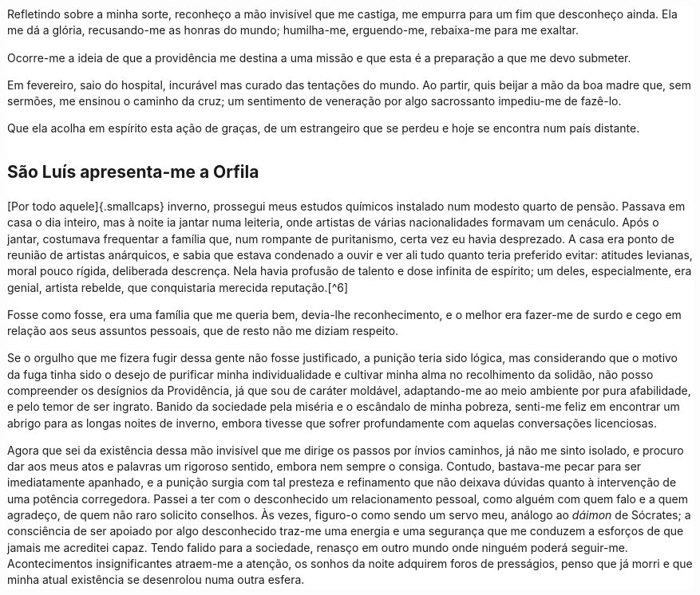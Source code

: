 Refletindo sobre a minha sorte, reconheço a mão invisível que me
castiga, me empurra para um fim que desconheço ainda. Ela me dá a
glória, recusando-me as honras do mundo; humilha-me, erguendo-me,
rebaixa-me para me exaltar.

Ocorre-me a ideia de que a providência me destina a uma missão e que
esta é a preparação a que me devo submeter.

Em fevereiro, saio do hospital, incurável mas curado das tentações do
mundo. Ao partir, quis beijar a mão da boa madre que, sem sermões, me
ensinou o caminho da cruz; um sentimento de veneração por algo
sacrossanto impediu-me de fazê-lo.

Que ela acolha em espírito esta ação de graças, de um estrangeiro que se
perdeu e hoje se encontra num país distante.

## São Luís apresenta-me a Orfila


[Por todo aquele]{.smallcaps} inverno, prossegui meus estudos químicos
instalado num modesto quarto de pensão. Passava em casa o dia inteiro,
mas à noite ia jantar numa leiteria, onde artistas de várias
nacionalidades formavam um cenáculo. Após o jantar, costumava frequentar
a família que, num rompante de puritanismo, certa vez eu havia
desprezado. A casa era ponto de reunião de artistas anárquicos, e sabia
que estava condenado a ouvir e ver ali tudo quanto teria preferido
evitar: atitudes levianas, moral pouco rígida, deliberada descrença.
Nela havia profusão de talento e dose infinita de espírito; um deles,
especialmente, era genial, artista rebelde, que conquistaria merecida
reputação.[^6]

Fosse como fosse, era uma família que me queria bem, devia-lhe
reconhecimento, e o melhor era fazer-me de surdo e cego em relação aos
seus assuntos pessoais, que de resto não me diziam respeito.

Se o orgulho que me fizera fugir dessa gente não fosse justificado, a
punição teria sido lógica, mas considerando que o motivo da fuga tinha
sido o desejo de purificar minha individualidade e cultivar minha alma
no recolhimento da solidão, não posso compreender os desígnios da
Providência, já que sou de caráter moldável, adaptando-me ao meio
ambiente por pura afabilidade, e pelo temor de ser ingrato. Banido da
sociedade pela miséria e o escândalo de minha pobreza, senti-me feliz em
encontrar um abrigo para as longas noites de inverno, embora tivesse que
sofrer profundamente com aquelas conversações licenciosas.

Agora que sei da existência dessa mão invisível que me dirige os passos
por ínvios caminhos, já não me sinto isolado, e procuro dar aos meus
atos e palavras um rigoroso sentido, embora nem sempre o consiga.
Contudo, bastava-me pecar para ser imediatamente apanhado, e a punição
surgia com tal presteza e refinamento que não deixava dúvidas quanto à
intervenção de uma potência corregedora. Passei a ter com o desconhecido
um relacionamento pessoal, como alguém com quem falo e a quem agradeço,
de quem não raro solicito conselhos. Às vezes, figuro-o como sendo um
servo meu, análogo ao *dáimon* de Sócrates; a consciência de ser apoiado
por algo desconhecido traz-me uma energia e uma segurança que me
conduzem a esforços de que jamais me acreditei capaz. Tendo falido para
a sociedade, renasço em outro mundo onde ninguém poderá seguir-me.
Acontecimentos insignificantes atraem-me a atenção, os sonhos da noite
adquirem foros de presságios, penso que já morri e que minha atual
existência se desenrolou numa outra esfera.
